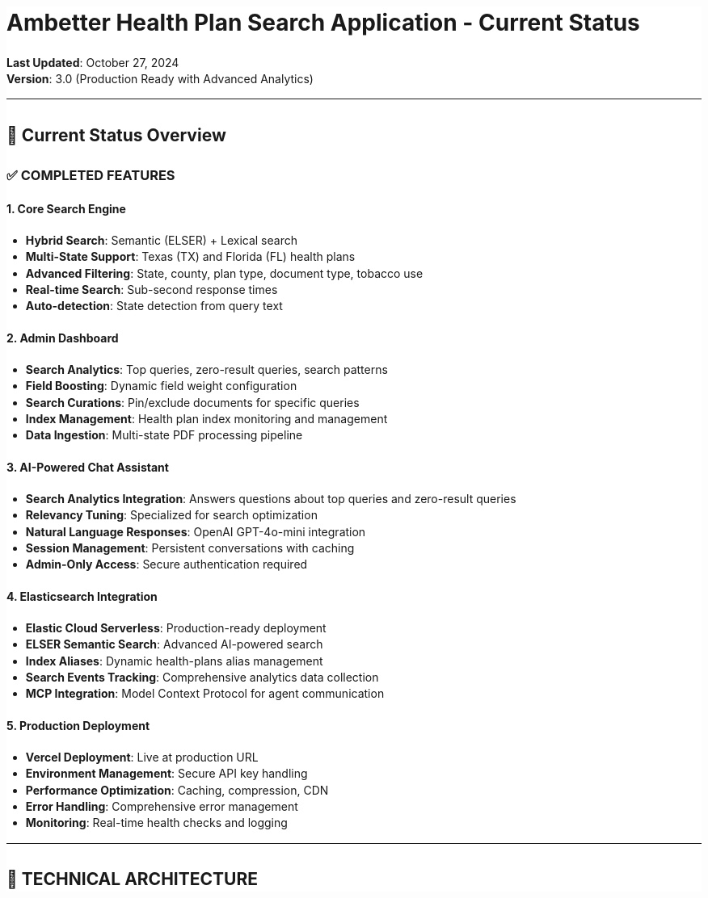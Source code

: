 # Ambetter Health Plan Search Application - Current Status
**Last Updated**: October 27, 2024  
**Version**: 3.0 (Production Ready with Advanced Analytics)

---

## 🎯 Current Status Overview

### ✅ **COMPLETED FEATURES**

#### 1. **Core Search Engine** 
- **Hybrid Search**: Semantic (ELSER) + Lexical search
- **Multi-State Support**: Texas (TX) and Florida (FL) health plans
- **Advanced Filtering**: State, county, plan type, document type, tobacco use
- **Real-time Search**: Sub-second response times
- **Auto-detection**: State detection from query text

#### 2. **Admin Dashboard** 
- **Search Analytics**: Top queries, zero-result queries, search patterns
- **Field Boosting**: Dynamic field weight configuration
- **Search Curations**: Pin/exclude documents for specific queries
- **Index Management**: Health plan index monitoring and management
- **Data Ingestion**: Multi-state PDF processing pipeline

#### 3. **AI-Powered Chat Assistant** 
- **Search Analytics Integration**: Answers questions about top queries and zero-result queries
- **Relevancy Tuning**: Specialized for search optimization
- **Natural Language Responses**: OpenAI GPT-4o-mini integration
- **Session Management**: Persistent conversations with caching
- **Admin-Only Access**: Secure authentication required

#### 4. **Elasticsearch Integration**
- **Elastic Cloud Serverless**: Production-ready deployment
- **ELSER Semantic Search**: Advanced AI-powered search
- **Index Aliases**: Dynamic health-plans alias management
- **Search Events Tracking**: Comprehensive analytics data collection
- **MCP Integration**: Model Context Protocol for agent communication

#### 5. **Production Deployment**
- **Vercel Deployment**: Live at production URL
- **Environment Management**: Secure API key handling
- **Performance Optimization**: Caching, compression, CDN
- **Error Handling**: Comprehensive error management
- **Monitoring**: Real-time health checks and logging

---

## 🔧 **TECHNICAL ARCHITECTURE**

